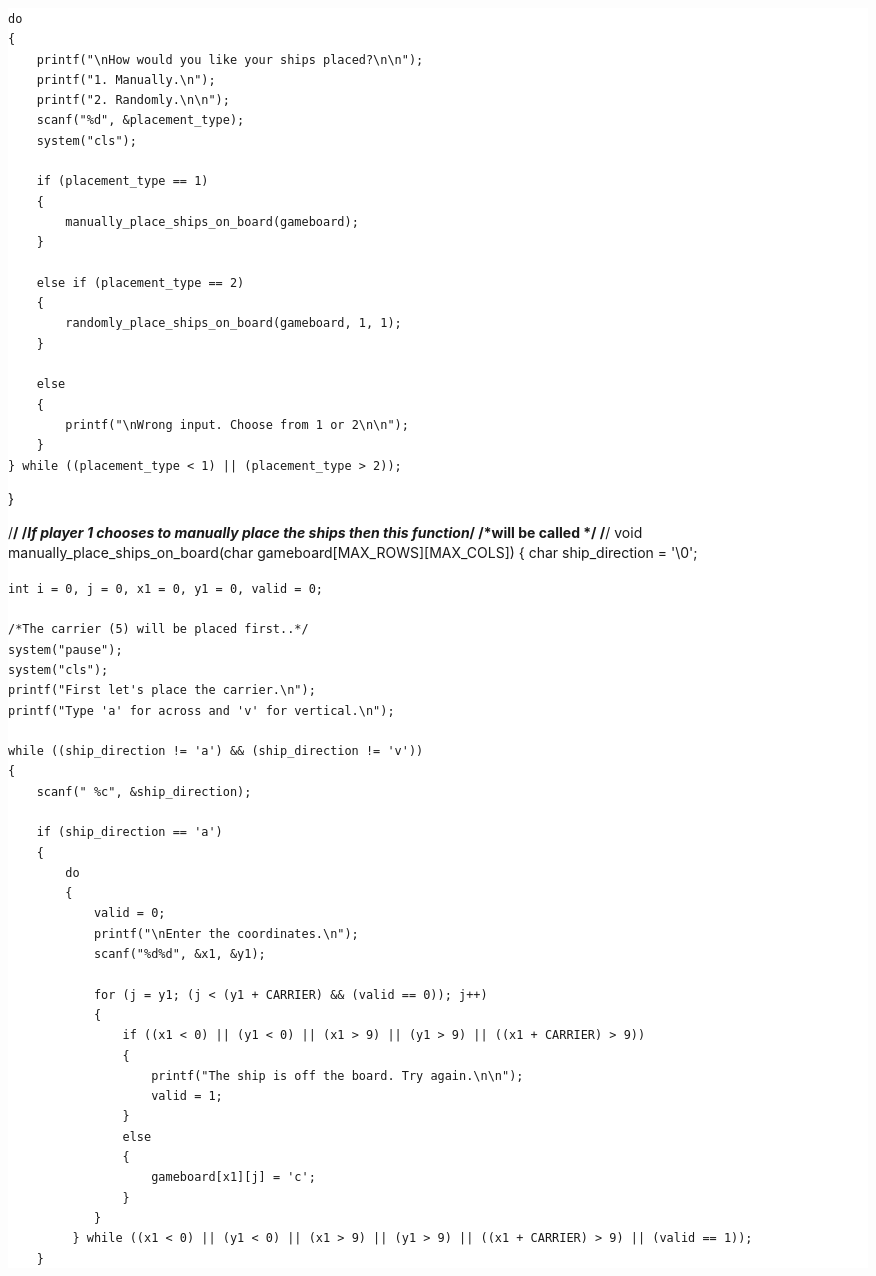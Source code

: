 	do
	{
		printf("\nHow would you like your ships placed?\n\n");
		printf("1. Manually.\n");
		printf("2. Randomly.\n\n");
		scanf("%d", &placement_type);
		system("cls");
	
		if (placement_type == 1)
		{
			manually_place_ships_on_board(gameboard);
		}

		else if (placement_type == 2)
		{
			randomly_place_ships_on_board(gameboard, 1, 1);
		}

		else
		{
			printf("\nWrong input. Choose from 1 or 2\n\n");
		}
	} while ((placement_type < 1) || (placement_type > 2));
}


/********************************************************************/
/*If player 1 chooses to manually place the ships then this function*/ 
/*will be called                                                    */
/********************************************************************/
void manually_place_ships_on_board(char gameboard[MAX_ROWS][MAX_COLS])
{
	char ship_direction = '\0';

	int i = 0, j = 0, x1 = 0, y1 = 0, valid = 0;

	/*The carrier (5) will be placed first..*/
	system("pause");
	system("cls");
	printf("First let's place the carrier.\n");
	printf("Type 'a' for across and 'v' for vertical.\n");

	while ((ship_direction != 'a') && (ship_direction != 'v'))
	{
		scanf(" %c", &ship_direction);
	
		if (ship_direction == 'a')
		{
			do 
			{
				valid = 0;
				printf("\nEnter the coordinates.\n");
				scanf("%d%d", &x1, &y1);

				for (j = y1; (j < (y1 + CARRIER) && (valid == 0)); j++)
				{
					if ((x1 < 0) || (y1 < 0) || (x1 > 9) || (y1 > 9) || ((x1 + CARRIER) > 9))
					{
						printf("The ship is off the board. Try again.\n\n");
						valid = 1;
					}
					else
					{
						gameboard[x1][j] = 'c'; 
					}
				}
			 } while ((x1 < 0) || (y1 < 0) || (x1 > 9) || (y1 > 9) || ((x1 + CARRIER) > 9) || (valid == 1));
		}